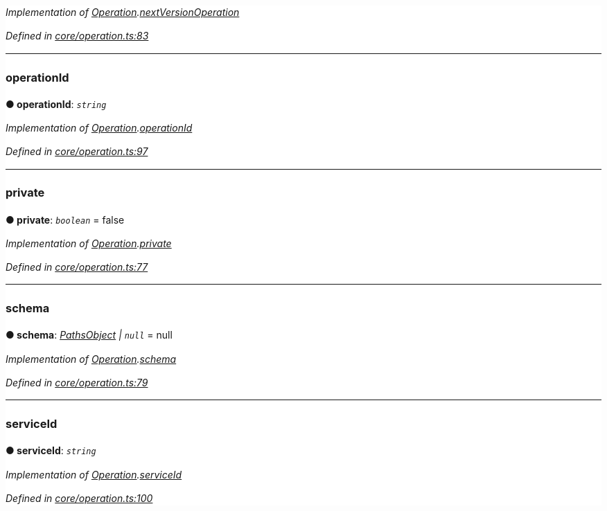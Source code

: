 *Implementation of [Operation](../interfaces/operation.md).[nextVersionOperation](../interfaces/operation.md#nextversionoperation)*

*Defined in [core/operation.ts:83](https://github.axa.com/Digital/bauta-nodejs/blob/9a199d7/packages/bautajs/src/core/operation.ts#L83)*

___
<a id="operationid"></a>

###  operationId

**● operationId**: *`string`*

*Implementation of [Operation](../interfaces/operation.md).[operationId](../interfaces/operation.md#operationid)*

*Defined in [core/operation.ts:97](https://github.axa.com/Digital/bauta-nodejs/blob/9a199d7/packages/bautajs/src/core/operation.ts#L97)*

___
<a id="private"></a>

###  private

**● private**: *`boolean`* = false

*Implementation of [Operation](../interfaces/operation.md).[private](../interfaces/operation.md#private)*

*Defined in [core/operation.ts:77](https://github.axa.com/Digital/bauta-nodejs/blob/9a199d7/packages/bautajs/src/core/operation.ts#L77)*

___
<a id="schema"></a>

###  schema

**● schema**: *[PathsObject](../#pathsobject) \| `null`* =  null

*Implementation of [Operation](../interfaces/operation.md).[schema](../interfaces/operation.md#schema)*

*Defined in [core/operation.ts:79](https://github.axa.com/Digital/bauta-nodejs/blob/9a199d7/packages/bautajs/src/core/operation.ts#L79)*

___
<a id="serviceid"></a>

###  serviceId

**● serviceId**: *`string`*

*Implementation of [Operation](../interfaces/operation.md).[serviceId](../interfaces/operation.md#serviceid)*

*Defined in [core/operation.ts:100](https://github.axa.com/Digital/bauta-nodejs/blob/9a199d7/packages/bautajs/src/core/operation.ts#L100)*
